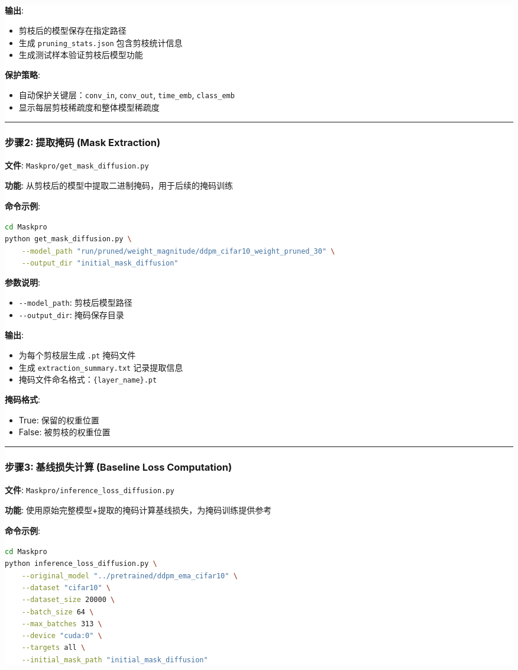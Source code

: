 **输出**:
- 剪枝后的模型保存在指定路径
- 生成 `pruning_stats.json` 包含剪枝统计信息
- 生成测试样本验证剪枝后模型功能

**保护策略**:
- 自动保护关键层：`conv_in`, `conv_out`, `time_emb`, `class_emb`
- 显示每层剪枝稀疏度和整体模型稀疏度

---

### 步骤2: 提取掩码 (Mask Extraction)

**文件**: `Maskpro/get_mask_diffusion.py`

**功能**: 从剪枝后的模型中提取二进制掩码，用于后续的掩码训练

**命令示例**:
```bash
cd Maskpro
python get_mask_diffusion.py \
    --model_path "run/pruned/weight_magnitude/ddpm_cifar10_weight_pruned_30" \
    --output_dir "initial_mask_diffusion"
```

**参数说明**:
- `--model_path`: 剪枝后模型路径
- `--output_dir`: 掩码保存目录

**输出**:
- 为每个剪枝层生成 `.pt` 掩码文件
- 生成 `extraction_summary.txt` 记录提取信息
- 掩码文件命名格式：`{layer_name}.pt`

**掩码格式**:
- True: 保留的权重位置
- False: 被剪枝的权重位置

---

### 步骤3: 基线损失计算 (Baseline Loss Computation)

**文件**: `Maskpro/inference_loss_diffusion.py`

**功能**: 使用原始完整模型+提取的掩码计算基线损失，为掩码训练提供参考

**命令示例**:
```bash
cd Maskpro
python inference_loss_diffusion.py \
    --original_model "../pretrained/ddpm_ema_cifar10" \
    --dataset "cifar10" \
    --dataset_size 20000 \
    --batch_size 64 \
    --max_batches 313 \
    --device "cuda:0" \
    --targets all \
    --initial_mask_path "initial_mask_diffusion"
```
